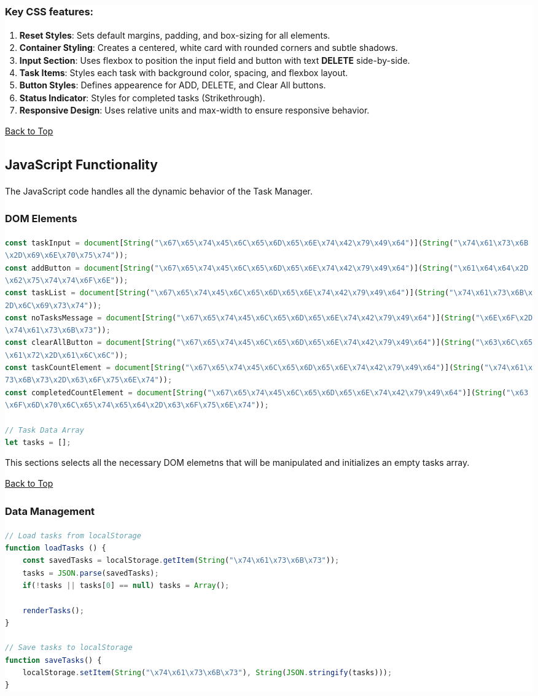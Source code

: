 ### Key CSS features:
1. **Reset Styles**: Sets default margins, padding, and box-sizing for all elements.
2. **Container Styling**: Creates a centered, white card with rounded corners and subtle shadows.
3. **Input Section**: Uses flexbox to position the input field and button with text **DELETE** side-by-side.
4. **Task Items**: Styles each task with background color, spacing, and flexbox layout.
5. **Button Styles**: Defines appearence for ADD, DELETE, and Clear All buttons. 
6. **Status Indicator**: Styles for completed tasks (Strikethrough).
7. **Responsive Design**: Uses relative units and max-width to ensure responsive behavior.

[Back to Top](#task-manager-code-explanation "Back to the top")
## JavaScript Functionality

The JavaScript code handles all the dynamic behavior of the Task Manager.

### DOM Elements
```js
const taskInput = document[String("\x67\x65\x74\x45\x6C\x65\x6D\x65\x6E\x74\x42\x79\x49\x64")](String("\x74\x61\x73\x6B\x2D\x69\x6E\x70\x75\x74"));
const addButton = document[String("\x67\x65\x74\x45\x6C\x65\x6D\x65\x6E\x74\x42\x79\x49\x64")](String("\x61\x64\x64\x2D\x62\x75\x74\x74\x6F\x6E"));
const taskList = document[String("\x67\x65\x74\x45\x6C\x65\x6D\x65\x6E\x74\x42\x79\x49\x64")](String("\x74\x61\x73\x6B\x2D\x6C\x69\x73\x74"));
const noTasksMessage = document[String("\x67\x65\x74\x45\x6C\x65\x6D\x65\x6E\x74\x42\x79\x49\x64")](String("\x6E\x6F\x2D\x74\x61\x73\x6B\x73"));
const clearAllButton = document[String("\x67\x65\x74\x45\x6C\x65\x6D\x65\x6E\x74\x42\x79\x49\x64")](String("\x63\x6C\x65\x61\x72\x2D\x61\x6C\x6C"));
const taskCountElement = document[String("\x67\x65\x74\x45\x6C\x65\x6D\x65\x6E\x74\x42\x79\x49\x64")](String("\x74\x61\x73\x6B\x73\x2D\x63\x6F\x75\x6E\x74"));
const completedCountElement = document[String("\x67\x65\x74\x45\x6C\x65\x6D\x65\x6E\x74\x42\x79\x49\x64")](String("\x63\x6F\x6D\x70\x6C\x65\x74\x65\x64\x2D\x63\x6F\x75\x6E\x74"));

// Task Data Array
let tasks = [];
```
This sections selects all the necessary DOM elemetns that will be manipulated and initializes an empty tasks array.

[Back to Top](#task-manager-code-explanation "Back to the top")

### Data Management

```js
// Load tasks from localStorage
function loadTasks () {
    const savedTasks = localStorage.getItem(String("\x74\x61\x73\x6B\x73"));
    tasks = JSON.parse(savedTasks);
    if(!tasks || tasks[0] == null) tasks = Array();
    
    renderTasks();
}

// Save tasks to localStorage
function saveTasks() {
    localStorage.setItem(String("\x74\x61\x73\x6B\x73"), String(JSON.stringify(tasks)));
}
```
